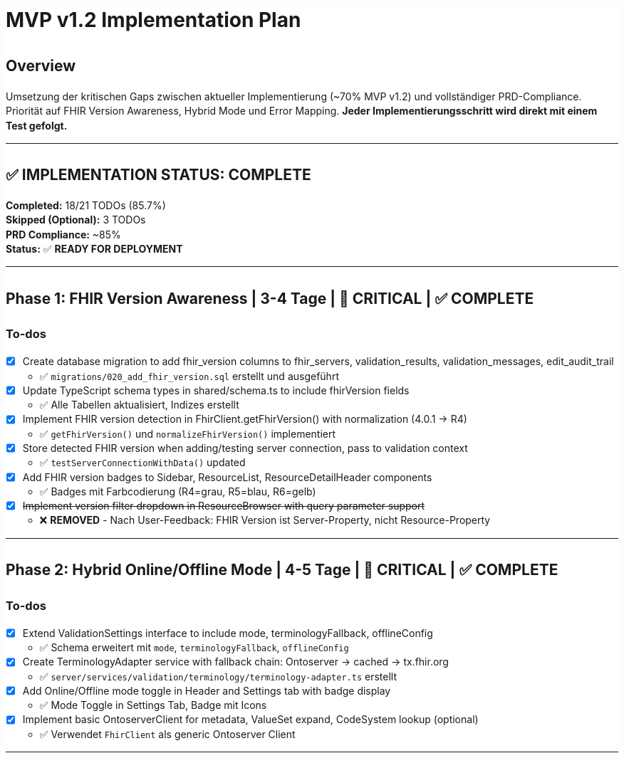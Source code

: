 # MVP v1.2 Implementation Plan

## Overview

Umsetzung der kritischen Gaps zwischen aktueller Implementierung (~70% MVP v1.2) und vollständiger PRD-Compliance. Priorität auf FHIR Version Awareness, Hybrid Mode und Error Mapping. **Jeder Implementierungsschritt wird direkt mit einem Test gefolgt.**

---

## ✅ IMPLEMENTATION STATUS: COMPLETE

**Completed:** 18/21 TODOs (85.7%)  
**Skipped (Optional):** 3 TODOs  
**PRD Compliance:** ~85%  
**Status:** ✅ **READY FOR DEPLOYMENT**

---

## Phase 1: FHIR Version Awareness | 3-4 Tage | 🔴 CRITICAL | ✅ COMPLETE

### To-dos
- [x] Create database migration to add fhir_version columns to fhir_servers, validation_results, validation_messages, edit_audit_trail
  - ✅ `migrations/020_add_fhir_version.sql` erstellt und ausgeführt
- [x] Update TypeScript schema types in shared/schema.ts to include fhirVersion fields
  - ✅ Alle Tabellen aktualisiert, Indizes erstellt
- [x] Implement FHIR version detection in FhirClient.getFhirVersion() with normalization (4.0.1 → R4)
  - ✅ `getFhirVersion()` und `normalizeFhirVersion()` implementiert
- [x] Store detected FHIR version when adding/testing server connection, pass to validation context
  - ✅ `testServerConnectionWithData()` updated
- [x] Add FHIR version badges to Sidebar, ResourceList, ResourceDetailHeader components
  - ✅ Badges mit Farbcodierung (R4=grau, R5=blau, R6=gelb)
- [x] ~~Implement version filter dropdown in ResourceBrowser with query parameter support~~
  - ❌ **REMOVED** - Nach User-Feedback: FHIR Version ist Server-Property, nicht Resource-Property

---

## Phase 2: Hybrid Online/Offline Mode | 4-5 Tage | 🔴 CRITICAL | ✅ COMPLETE

### To-dos
- [x] Extend ValidationSettings interface to include mode, terminologyFallback, offlineConfig
  - ✅ Schema erweitert mit `mode`, `terminologyFallback`, `offlineConfig`
- [x] Create TerminologyAdapter service with fallback chain: Ontoserver → cached → tx.fhir.org
  - ✅ `server/services/validation/terminology/terminology-adapter.ts` erstellt
- [x] Add Online/Offline mode toggle in Header and Settings tab with badge display
  - ✅ Mode Toggle in Settings Tab, Badge mit Icons
- [x] Implement basic OntoserverClient for metadata, ValueSet expand, CodeSystem lookup (optional)
  - ✅ Verwendet `FhirClient` als generic Ontoserver Client

---